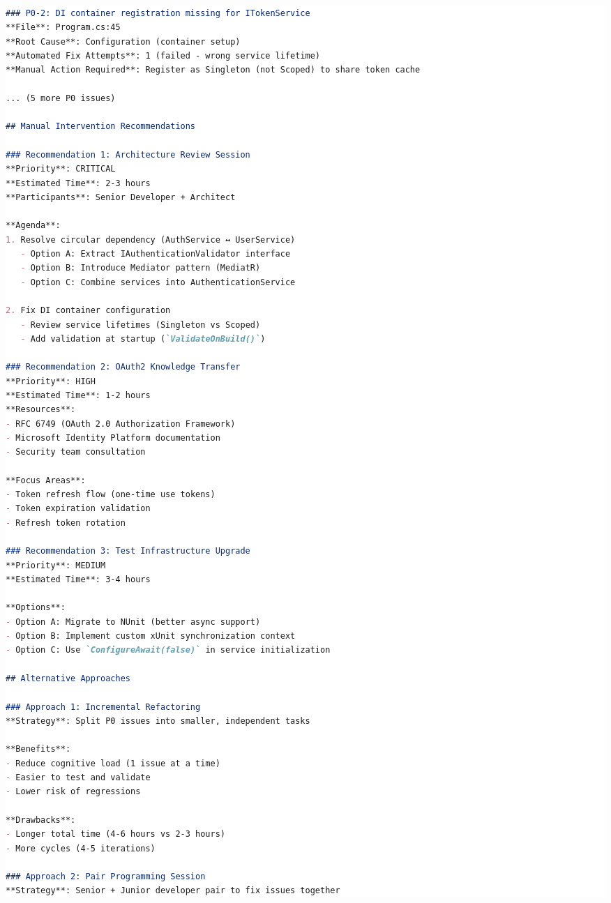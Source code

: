 ```markdown
### P0-2: DI container registration missing for ITokenService
**File**: Program.cs:45
**Root Cause**: Configuration (container setup)
**Automated Fix Attempts**: 1 (failed - wrong service lifetime)
**Manual Action Required**: Register as Singleton (not Scoped) to share token cache

... (5 more P0 issues)

## Manual Intervention Recommendations

### Recommendation 1: Architecture Review Session
**Priority**: CRITICAL
**Estimated Time**: 2-3 hours
**Participants**: Senior Developer + Architect

**Agenda**:
1. Resolve circular dependency (AuthService ↔ UserService)
   - Option A: Extract IAuthenticationValidator interface
   - Option B: Introduce Mediator pattern (MediatR)
   - Option C: Combine services into AuthenticationService

2. Fix DI container configuration
   - Review service lifetimes (Singleton vs Scoped)
   - Add validation at startup (`ValidateOnBuild()`)

### Recommendation 2: OAuth2 Knowledge Transfer
**Priority**: HIGH
**Estimated Time**: 1-2 hours
**Resources**:
- RFC 6749 (OAuth 2.0 Authorization Framework)
- Microsoft Identity Platform documentation
- Security team consultation

**Focus Areas**:
- Token refresh flow (one-time use tokens)
- Token expiration validation
- Refresh token rotation

### Recommendation 3: Test Infrastructure Upgrade
**Priority**: MEDIUM
**Estimated Time**: 3-4 hours

**Options**:
- Option A: Migrate to NUnit (better async support)
- Option B: Implement custom xUnit synchronization context
- Option C: Use `ConfigureAwait(false)` in service initialization

## Alternative Approaches

### Approach 1: Incremental Refactoring
**Strategy**: Split P0 issues into smaller, independent tasks

**Benefits**:
- Reduce cognitive load (1 issue at a time)
- Easier to test and validate
- Lower risk of regressions

**Drawbacks**:
- Longer total time (4-6 hours vs 2-3 hours)
- More cycles (4-5 iterations)

### Approach 2: Pair Programming Session
**Strategy**: Senior + Junior developer pair to fix issues together
```